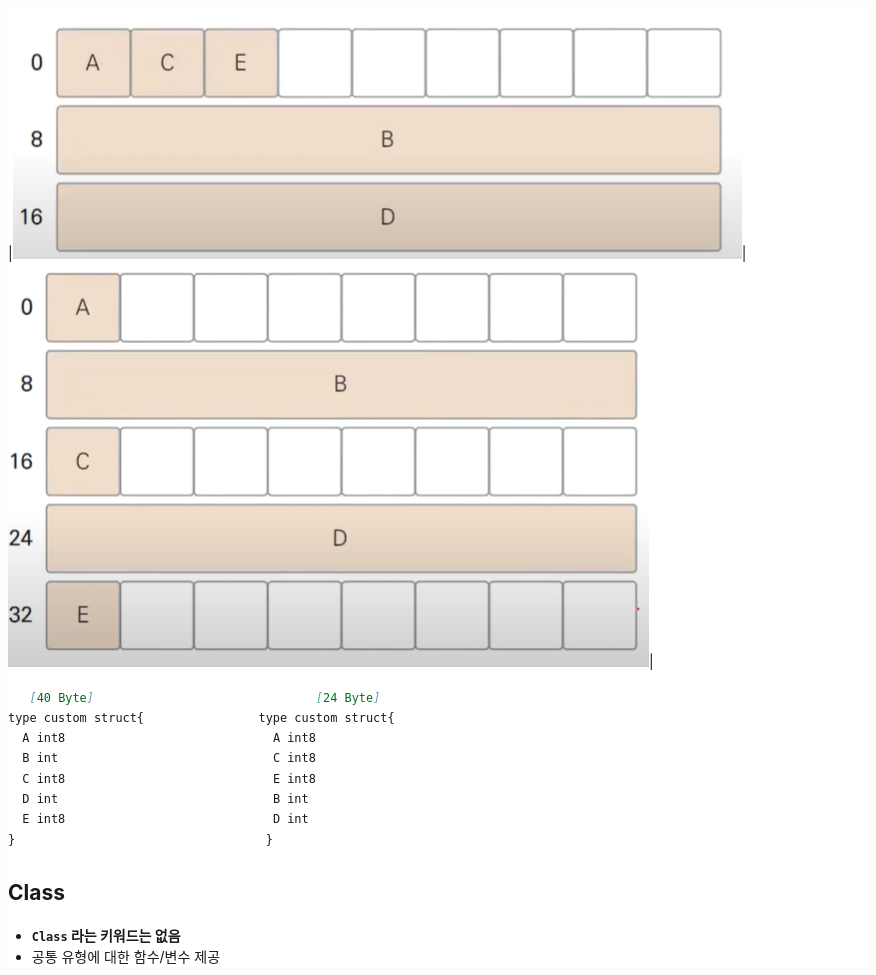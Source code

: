 |![GO_padding1](/assets/images/GO_padding1.png)|![GO_padding2](/assets/images/GO_padding2.png)|



```markdown
   [40 Byte]                               [24 Byte]
type custom struct{                type custom struct{
  A int8                             A int8
  B int                              C int8
  C int8                             E int8 
  D int                              B int
  E int8                             D int
}                                   }
```

## **Class**

- <b>`Class` 라는 키워드는 없음</b>
- 공통 유형에 대한 함수/변수 제공
